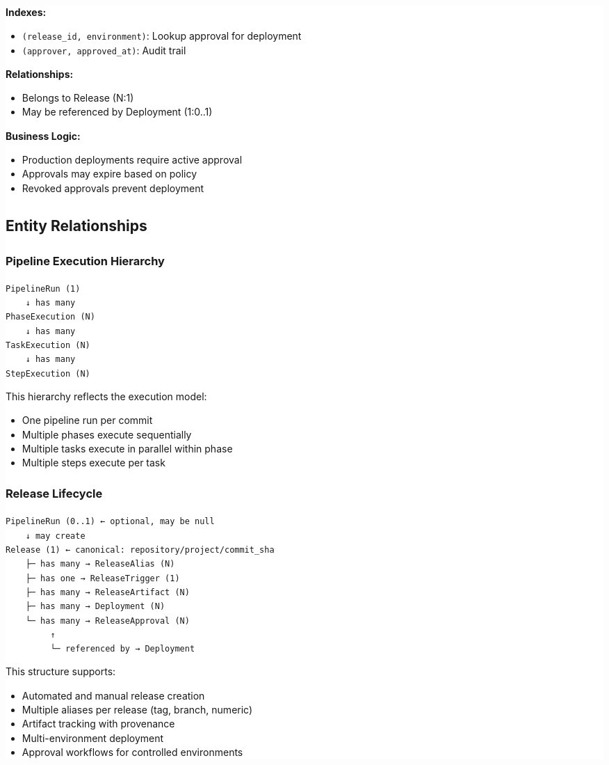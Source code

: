 **Indexes:**
- `(release_id, environment)`: Lookup approval for deployment
- `(approver, approved_at)`: Audit trail

**Relationships:**
- Belongs to Release (N:1)
- May be referenced by Deployment (1:0..1)

**Business Logic:**
- Production deployments require active approval
- Approvals may expire based on policy
- Revoked approvals prevent deployment

## Entity Relationships

### Pipeline Execution Hierarchy

```
PipelineRun (1)
    ↓ has many
PhaseExecution (N)
    ↓ has many
TaskExecution (N)
    ↓ has many
StepExecution (N)
```

This hierarchy reflects the execution model:
- One pipeline run per commit
- Multiple phases execute sequentially
- Multiple tasks execute in parallel within phase
- Multiple steps execute per task

### Release Lifecycle

```
PipelineRun (0..1) ← optional, may be null
    ↓ may create
Release (1) ← canonical: repository/project/commit_sha
    ├─ has many → ReleaseAlias (N)
    ├─ has one → ReleaseTrigger (1)
    ├─ has many → ReleaseArtifact (N)
    ├─ has many → Deployment (N)
    └─ has many → ReleaseApproval (N)
         ↑
         └─ referenced by → Deployment
```

This structure supports:
- Automated and manual release creation
- Multiple aliases per release (tag, branch, numeric)
- Artifact tracking with provenance
- Multi-environment deployment
- Approval workflows for controlled environments
